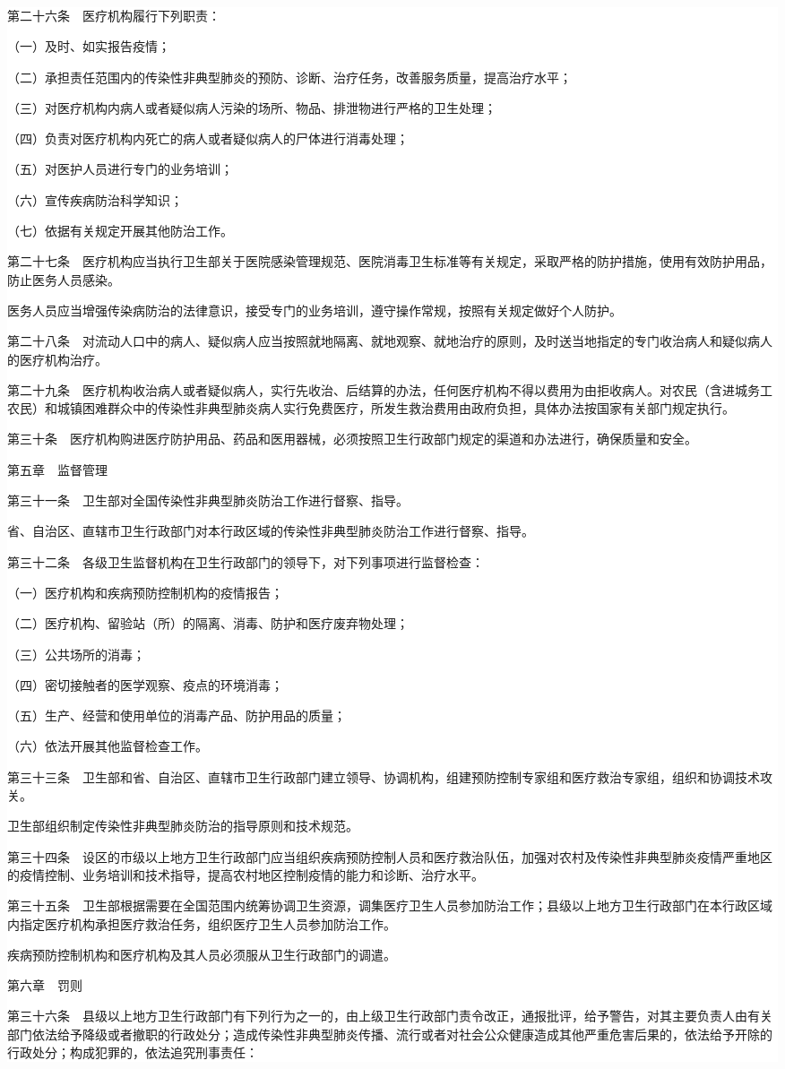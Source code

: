 第二十六条　医疗机构履行下列职责：

（一）及时、如实报告疫情；

（二）承担责任范围内的传染性非典型肺炎的预防、诊断、治疗任务，改善服务质量，提高治疗水平；

（三）对医疗机构内病人或者疑似病人污染的场所、物品、排泄物进行严格的卫生处理；

（四）负责对医疗机构内死亡的病人或者疑似病人的尸体进行消毒处理；

（五）对医护人员进行专门的业务培训；

（六）宣传疾病防治科学知识；

（七）依据有关规定开展其他防治工作。

第二十七条　医疗机构应当执行卫生部关于医院感染管理规范、医院消毒卫生标准等有关规定，采取严格的防护措施，使用有效防护用品，防止医务人员感染。

医务人员应当增强传染病防治的法律意识，接受专门的业务培训，遵守操作常规，按照有关规定做好个人防护。

第二十八条　对流动人口中的病人、疑似病人应当按照就地隔离、就地观察、就地治疗的原则，及时送当地指定的专门收治病人和疑似病人的医疗机构治疗。

第二十九条　医疗机构收治病人或者疑似病人，实行先收治、后结算的办法，任何医疗机构不得以费用为由拒收病人。对农民（含进城务工农民）和城镇困难群众中的传染性非典型肺炎病人实行免费医疗，所发生救治费用由政府负担，具体办法按国家有关部门规定执行。

第三十条　医疗机构购进医疗防护用品、药品和医用器械，必须按照卫生行政部门规定的渠道和办法进行，确保质量和安全。



第五章　监督管理



第三十一条　卫生部对全国传染性非典型肺炎防治工作进行督察、指导。

省、自治区、直辖市卫生行政部门对本行政区域的传染性非典型肺炎防治工作进行督察、指导。

第三十二条　各级卫生监督机构在卫生行政部门的领导下，对下列事项进行监督检查：

（一）医疗机构和疾病预防控制机构的疫情报告；

（二）医疗机构、留验站（所）的隔离、消毒、防护和医疗废弃物处理；

（三）公共场所的消毒；

（四）密切接触者的医学观察、疫点的环境消毒；

（五）生产、经营和使用单位的消毒产品、防护用品的质量；

（六）依法开展其他监督检查工作。

第三十三条　卫生部和省、自治区、直辖市卫生行政部门建立领导、协调机构，组建预防控制专家组和医疗救治专家组，组织和协调技术攻关。

卫生部组织制定传染性非典型肺炎防治的指导原则和技术规范。

第三十四条　设区的市级以上地方卫生行政部门应当组织疾病预防控制人员和医疗救治队伍，加强对农村及传染性非典型肺炎疫情严重地区的疫情控制、业务培训和技术指导，提高农村地区控制疫情的能力和诊断、治疗水平。

第三十五条　卫生部根据需要在全国范围内统筹协调卫生资源，调集医疗卫生人员参加防治工作；县级以上地方卫生行政部门在本行政区域内指定医疗机构承担医疗救治任务，组织医疗卫生人员参加防治工作。

疾病预防控制机构和医疗机构及其人员必须服从卫生行政部门的调遣。



第六章　罚则



第三十六条　县级以上地方卫生行政部门有下列行为之一的，由上级卫生行政部门责令改正，通报批评，给予警告，对其主要负责人由有关部门依法给予降级或者撤职的行政处分；造成传染性非典型肺炎传播、流行或者对社会公众健康造成其他严重危害后果的，依法给予开除的行政处分；构成犯罪的，依法追究刑事责任：
